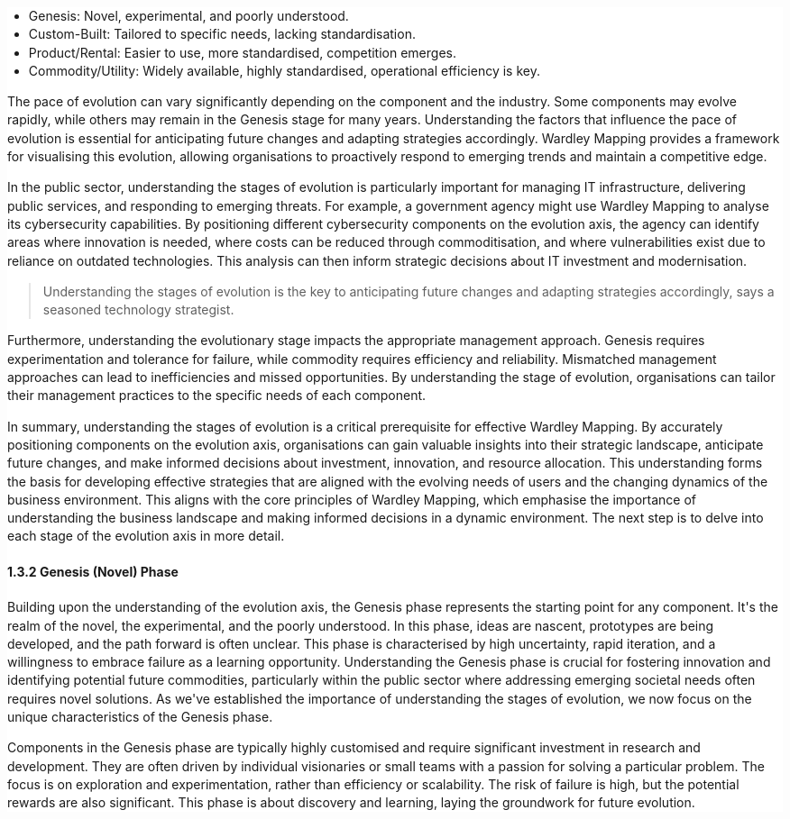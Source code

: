 - Genesis: Novel, experimental, and poorly understood.
- Custom-Built: Tailored to specific needs, lacking standardisation.
- Product/Rental: Easier to use, more standardised, competition emerges.
- Commodity/Utility: Widely available, highly standardised, operational efficiency is key.

The pace of evolution can vary significantly depending on the component and the industry. Some components may evolve rapidly, while others may remain in the Genesis stage for many years. Understanding the factors that influence the pace of evolution is essential for anticipating future changes and adapting strategies accordingly. Wardley Mapping provides a framework for visualising this evolution, allowing organisations to proactively respond to emerging trends and maintain a competitive edge.

In the public sector, understanding the stages of evolution is particularly important for managing IT infrastructure, delivering public services, and responding to emerging threats. For example, a government agency might use Wardley Mapping to analyse its cybersecurity capabilities. By positioning different cybersecurity components on the evolution axis, the agency can identify areas where innovation is needed, where costs can be reduced through commoditisation, and where vulnerabilities exist due to reliance on outdated technologies. This analysis can then inform strategic decisions about IT investment and modernisation.

> Understanding the stages of evolution is the key to anticipating future changes and adapting strategies accordingly, says a seasoned technology strategist.

Furthermore, understanding the evolutionary stage impacts the appropriate management approach. Genesis requires experimentation and tolerance for failure, while commodity requires efficiency and reliability. Mismatched management approaches can lead to inefficiencies and missed opportunities. By understanding the stage of evolution, organisations can tailor their management practices to the specific needs of each component.

In summary, understanding the stages of evolution is a critical prerequisite for effective Wardley Mapping. By accurately positioning components on the evolution axis, organisations can gain valuable insights into their strategic landscape, anticipate future changes, and make informed decisions about investment, innovation, and resource allocation. This understanding forms the basis for developing effective strategies that are aligned with the evolving needs of users and the changing dynamics of the business environment. This aligns with the core principles of Wardley Mapping, which emphasise the importance of understanding the business landscape and making informed decisions in a dynamic environment. The next step is to delve into each stage of the evolution axis in more detail.



#### <a id="132-genesis-novel-phase"></a>1.3.2 Genesis (Novel) Phase

Building upon the understanding of the evolution axis, the Genesis phase represents the starting point for any component. It's the realm of the novel, the experimental, and the poorly understood. In this phase, ideas are nascent, prototypes are being developed, and the path forward is often unclear. This phase is characterised by high uncertainty, rapid iteration, and a willingness to embrace failure as a learning opportunity. Understanding the Genesis phase is crucial for fostering innovation and identifying potential future commodities, particularly within the public sector where addressing emerging societal needs often requires novel solutions. As we've established the importance of understanding the stages of evolution, we now focus on the unique characteristics of the Genesis phase.

Components in the Genesis phase are typically highly customised and require significant investment in research and development. They are often driven by individual visionaries or small teams with a passion for solving a particular problem. The focus is on exploration and experimentation, rather than efficiency or scalability. The risk of failure is high, but the potential rewards are also significant. This phase is about discovery and learning, laying the groundwork for future evolution.
